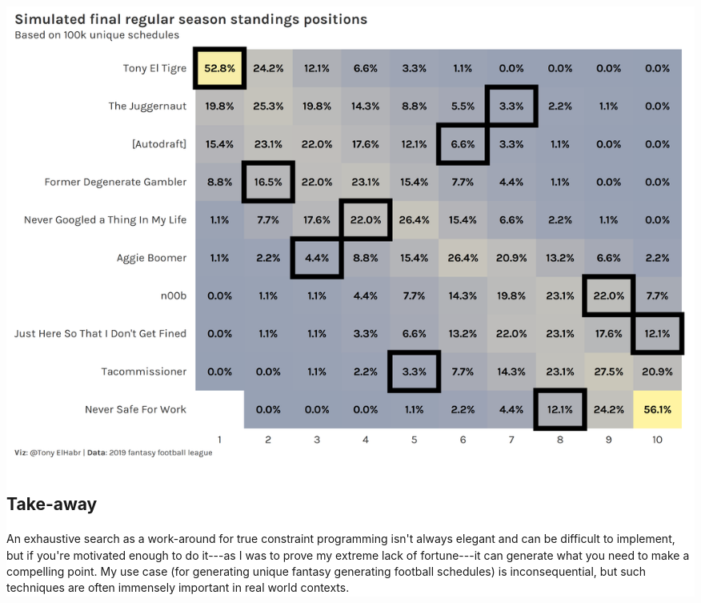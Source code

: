 ![](viz_standings_tile_2019.png)

## Take-away

An exhaustive search as a work-around for true constraint programming isn't always elegant and can be difficult to implement, but if you're motivated enough to do it---as I was to prove my extreme lack of fortune---it can generate what you need to make a compelling point. My use case (for generating unique fantasy generating football schedules) is inconsequential, but such techniques are often immensely important in real world contexts.

